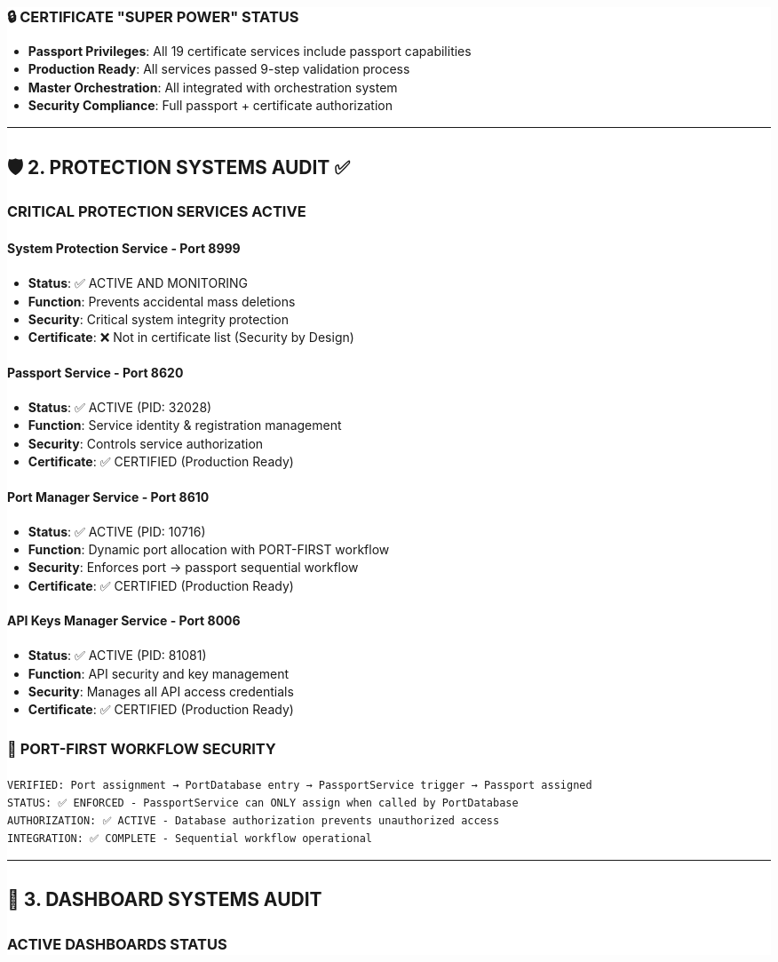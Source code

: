 ### 🔒 **CERTIFICATE "SUPER POWER" STATUS**
- **Passport Privileges**: All 19 certificate services include passport capabilities
- **Production Ready**: All services passed 9-step validation process
- **Master Orchestration**: All integrated with orchestration system
- **Security Compliance**: Full passport + certificate authorization

---

## 🛡️ **2. PROTECTION SYSTEMS AUDIT** ✅

### **CRITICAL PROTECTION SERVICES ACTIVE**

#### **System Protection Service** - Port 8999
- **Status**: ✅ ACTIVE AND MONITORING
- **Function**: Prevents accidental mass deletions
- **Security**: Critical system integrity protection
- **Certificate**: ❌ Not in certificate list (Security by Design)

#### **Passport Service** - Port 8620 
- **Status**: ✅ ACTIVE (PID: 32028)
- **Function**: Service identity & registration management
- **Security**: Controls service authorization
- **Certificate**: ✅ CERTIFIED (Production Ready)

#### **Port Manager Service** - Port 8610
- **Status**: ✅ ACTIVE (PID: 10716)  
- **Function**: Dynamic port allocation with PORT-FIRST workflow
- **Security**: Enforces port → passport sequential workflow
- **Certificate**: ✅ CERTIFIED (Production Ready)

#### **API Keys Manager Service** - Port 8006
- **Status**: ✅ ACTIVE (PID: 81081)
- **Function**: API security and key management
- **Security**: Manages all API access credentials  
- **Certificate**: ✅ CERTIFIED (Production Ready)

### 🔐 **PORT-FIRST WORKFLOW SECURITY**
```
VERIFIED: Port assignment → PortDatabase entry → PassportService trigger → Passport assigned
STATUS: ✅ ENFORCED - PassportService can ONLY assign when called by PortDatabase
AUTHORIZATION: ✅ ACTIVE - Database authorization prevents unauthorized access
INTEGRATION: ✅ COMPLETE - Sequential workflow operational
```

---

## 📱 **3. DASHBOARD SYSTEMS AUDIT**

### **ACTIVE DASHBOARDS STATUS**
